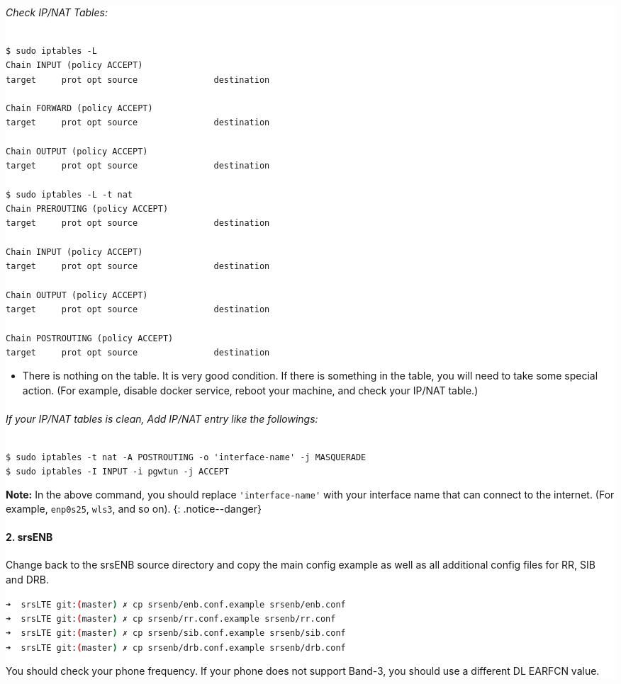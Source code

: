 ###### Check IP/NAT Tables:
```
$ sudo iptables -L
Chain INPUT (policy ACCEPT)
target     prot opt source               destination

Chain FORWARD (policy ACCEPT)
target     prot opt source               destination

Chain OUTPUT (policy ACCEPT)
target     prot opt source               destination

$ sudo iptables -L -t nat
Chain PREROUTING (policy ACCEPT)
target     prot opt source               destination

Chain INPUT (policy ACCEPT)
target     prot opt source               destination

Chain OUTPUT (policy ACCEPT)
target     prot opt source               destination

Chain POSTROUTING (policy ACCEPT)
target     prot opt source               destination
```

 - There is nothing on the table. It is very good condition. If there is something in the table, you will need to take some special action. (For example, disable docker service, reboot your machine, and check your IP/NAT table.)

###### If your IP/NAT tables is clean, Add IP/NAT entry like the followings:
```
$ sudo iptables -t nat -A POSTROUTING -o 'interface-name' -j MASQUERADE
$ sudo iptables -I INPUT -i pgwtun -j ACCEPT
```

**Note:** In the above command, you should replace `'interface-name'` with your interface name that can connect to the internet. (For example, `enp0s25`, `wls3`, and so on).
{: .notice--danger}

#### 2. srsENB
Change back to the srsENB source directory and copy the main config example as well as all additional config files for RR, SIB and DRB.

```bash
➜  srsLTE git:(master) ✗ cp srsenb/enb.conf.example srsenb/enb.conf
➜  srsLTE git:(master) ✗ cp srsenb/rr.conf.example srsenb/rr.conf
➜  srsLTE git:(master) ✗ cp srsenb/sib.conf.example srsenb/sib.conf
➜  srsLTE git:(master) ✗ cp srsenb/drb.conf.example srsenb/drb.conf
```

You should check your phone frequency. If your phone does not support Band-3, you should use a different DL EARFCN value.
